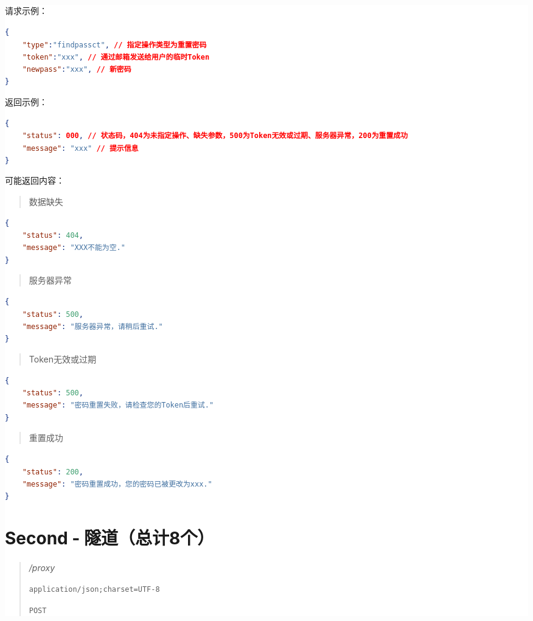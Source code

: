 请求示例：
``` json
{
    "type":"findpassct", // 指定操作类型为重置密码
    "token":"xxx", // 通过邮箱发送给用户的临时Token
    "newpass":"xxx", // 新密码
}
```
返回示例：

``` json
{
    "status": 000, // 状态码，404为未指定操作、缺失参数，500为Token无效或过期、服务器异常，200为重置成功
    "message": "xxx" // 提示信息
}
```
可能返回内容：

> 数据缺失
``` json
{
    "status": 404,
    "message": "XXX不能为空."
}
```
> 服务器异常
``` json
{
    "status": 500,
    "message": "服务器异常，请稍后重试."
}
```
> Token无效或过期
``` json
{
    "status": 500,
    "message": "密码重置失败，请检查您的Token后重试."
}
```
> 重置成功
``` json
{
    "status": 200,
    "message": "密码重置成功，您的密码已被更改为xxx."
}
```
# Second - 隧道（总计8个）

> */proxy*
>
> `application/json;charset=UTF-8`
>
> `POST`
